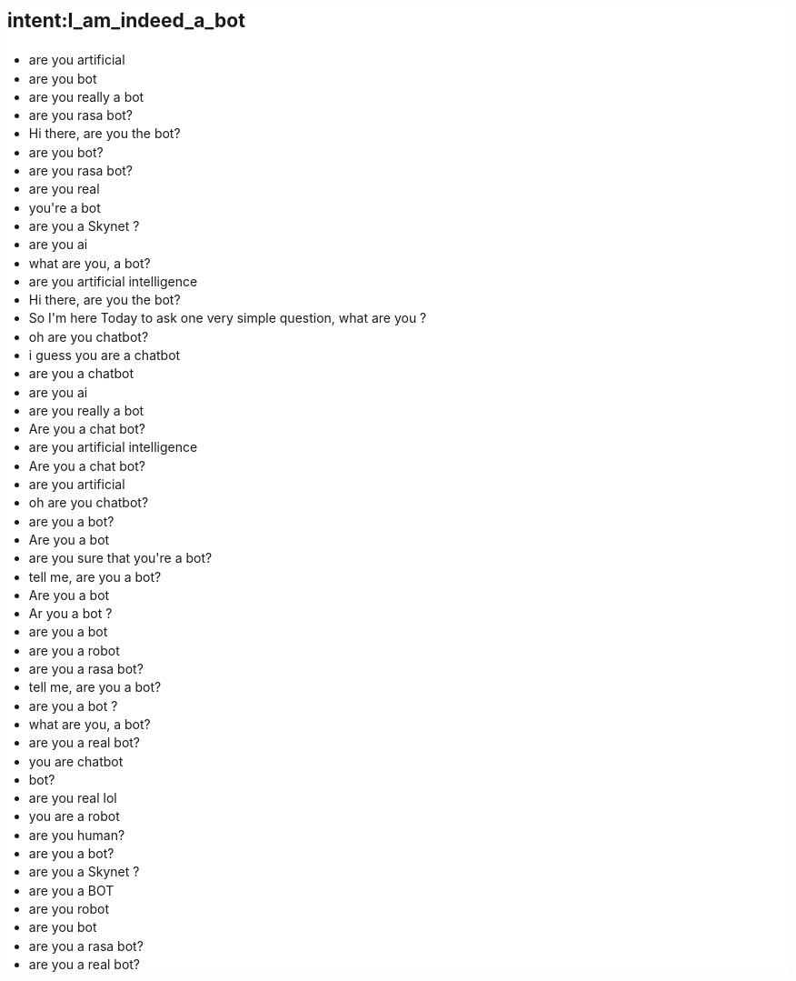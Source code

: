 ## intent:I_am_indeed_a_bot
- are you artificial
- are you bot
- are you really a bot
- are you rasa bot?
- Hi there, are you the bot?
- are you bot?
- are you rasa bot?
- are you real
- you're a bot
- are you a Skynet ?
- are you ai
- what are you, a bot?
- are you artificial intelligence
- Hi there, are you the bot?
- So I'm here Today to ask one very simple question, what are you ?
- oh are you chatbot?
- i guess you are a chatbot
- are you a chatbot
- are you ai
- are you really a bot
- Are you a chat bot?
- are you artificial intelligence
- Are you a chat bot?
- are you artificial
- oh are you chatbot?
- are you a bot?
- Are you a bot
- are you sure that you're a bot?
- tell me, are you a bot?
- Are you a bot
- Ar you a bot ?
- are you a bot
- are you a robot
- are you a rasa bot?
- tell me, are you a bot?
- are you a bot ?
- what are you, a bot?
- are you a real bot?
- you are chatbot
- bot?
- are you real lol
- you are a robot
- are you human?
- are you a bot?
- are you a Skynet ?
- are you a BOT
- are you robot
- are you bot
- are you a rasa bot?
- are you a real bot?
